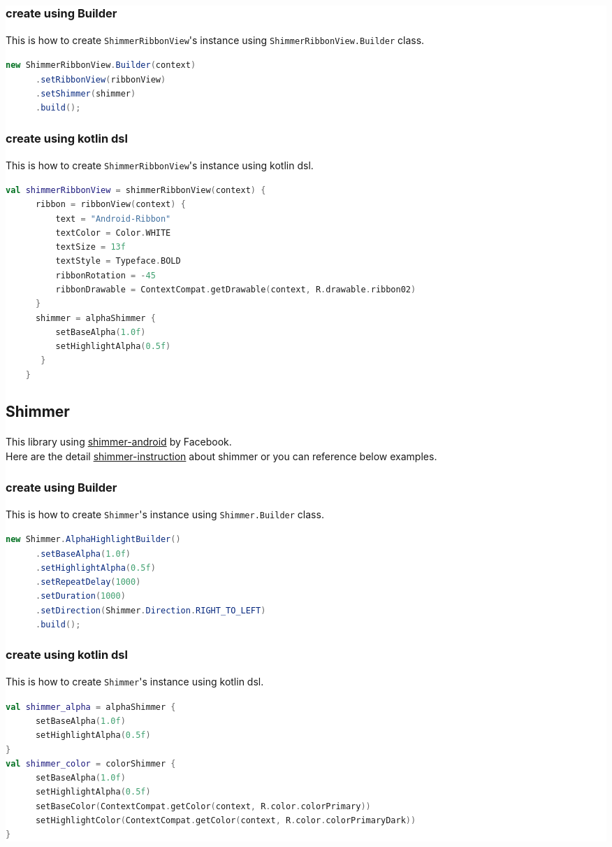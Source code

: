 ### create using Builder
This is how to create `ShimmerRibbonView`'s instance using `ShimmerRibbonView.Builder` class.
```java
new ShimmerRibbonView.Builder(context)
      .setRibbonView(ribbonView)
      .setShimmer(shimmer)
      .build();
```

### create using kotlin dsl
This is how to create `ShimmerRibbonView`'s instance using kotlin dsl.
```kotlin
val shimmerRibbonView = shimmerRibbonView(context) {
      ribbon = ribbonView(context) {
          text = "Android-Ribbon"
          textColor = Color.WHITE
          textSize = 13f
          textStyle = Typeface.BOLD
          ribbonRotation = -45
          ribbonDrawable = ContextCompat.getDrawable(context, R.drawable.ribbon02)
      }
      shimmer = alphaShimmer {
          setBaseAlpha(1.0f)
          setHighlightAlpha(0.5f)
       }
    }
```

## Shimmer
This library using [shimmer-android](https://github.com/facebook/shimmer-android) by Facebook.<br>
Here are the detail [shimmer-instruction](http://facebook.github.io/shimmer-android/) about shimmer or you can reference below examples.

### create using Builder
This is how to create `Shimmer`'s instance using `Shimmer.Builder` class.
```java
new Shimmer.AlphaHighlightBuilder()
      .setBaseAlpha(1.0f)
      .setHighlightAlpha(0.5f)
      .setRepeatDelay(1000)
      .setDuration(1000)
      .setDirection(Shimmer.Direction.RIGHT_TO_LEFT)
      .build();
```

### create using kotlin dsl
This is how to create `Shimmer`'s instance using kotlin dsl.
```kotlin
val shimmer_alpha = alphaShimmer {
      setBaseAlpha(1.0f)
      setHighlightAlpha(0.5f)
}
val shimmer_color = colorShimmer {
      setBaseAlpha(1.0f)
      setHighlightAlpha(0.5f)
      setBaseColor(ContextCompat.getColor(context, R.color.colorPrimary))
      setHighlightColor(ContextCompat.getColor(context, R.color.colorPrimaryDark))
}
```
